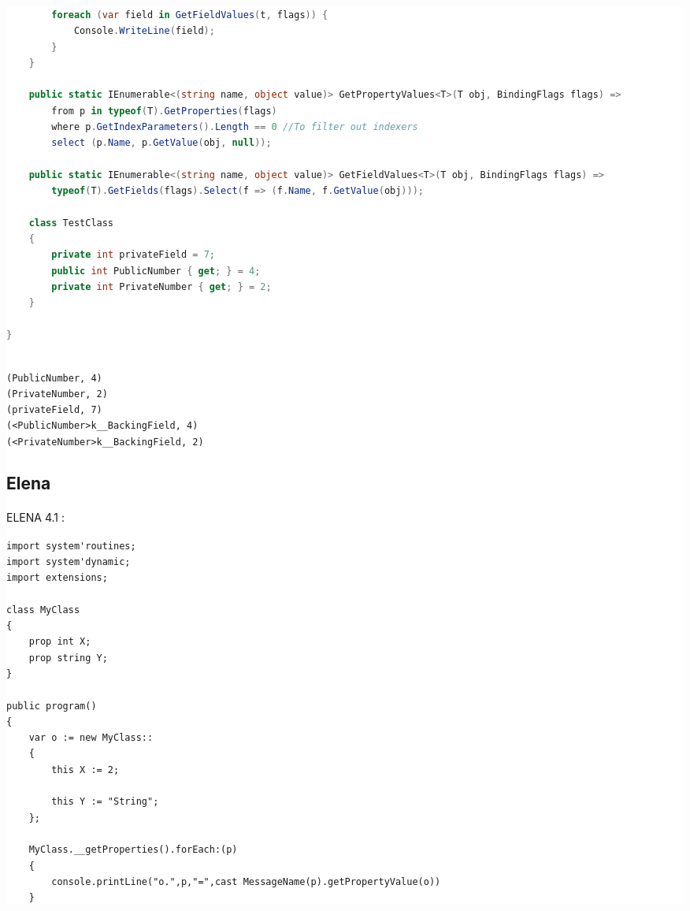 ```c#
        foreach (var field in GetFieldValues(t, flags)) {
            Console.WriteLine(field);
        }
    }

    public static IEnumerable<(string name, object value)> GetPropertyValues<T>(T obj, BindingFlags flags) =>
        from p in typeof(T).GetProperties(flags)
        where p.GetIndexParameters().Length == 0 //To filter out indexers
        select (p.Name, p.GetValue(obj, null));

    public static IEnumerable<(string name, object value)> GetFieldValues<T>(T obj, BindingFlags flags) =>
        typeof(T).GetFields(flags).Select(f => (f.Name, f.GetValue(obj)));

    class TestClass
    {
        private int privateField = 7;
        public int PublicNumber { get; } = 4;
        private int PrivateNumber { get; } = 2;
    }

}
```

```txt

(PublicNumber, 4)
(PrivateNumber, 2)
(privateField, 7)
(<PublicNumber>k__BackingField, 4)
(<PrivateNumber>k__BackingField, 2)

```



## Elena

ELENA 4.1 :

```elena
import system'routines;
import system'dynamic;
import extensions;

class MyClass
{
    prop int X;
    prop string Y;
}

public program()
{
    var o := new MyClass::
    {
        this X := 2;

        this Y := "String";
    };

    MyClass.__getProperties().forEach:(p)
    {
        console.printLine("o.",p,"=",cast MessageName(p).getPropertyValue(o))
    }
```